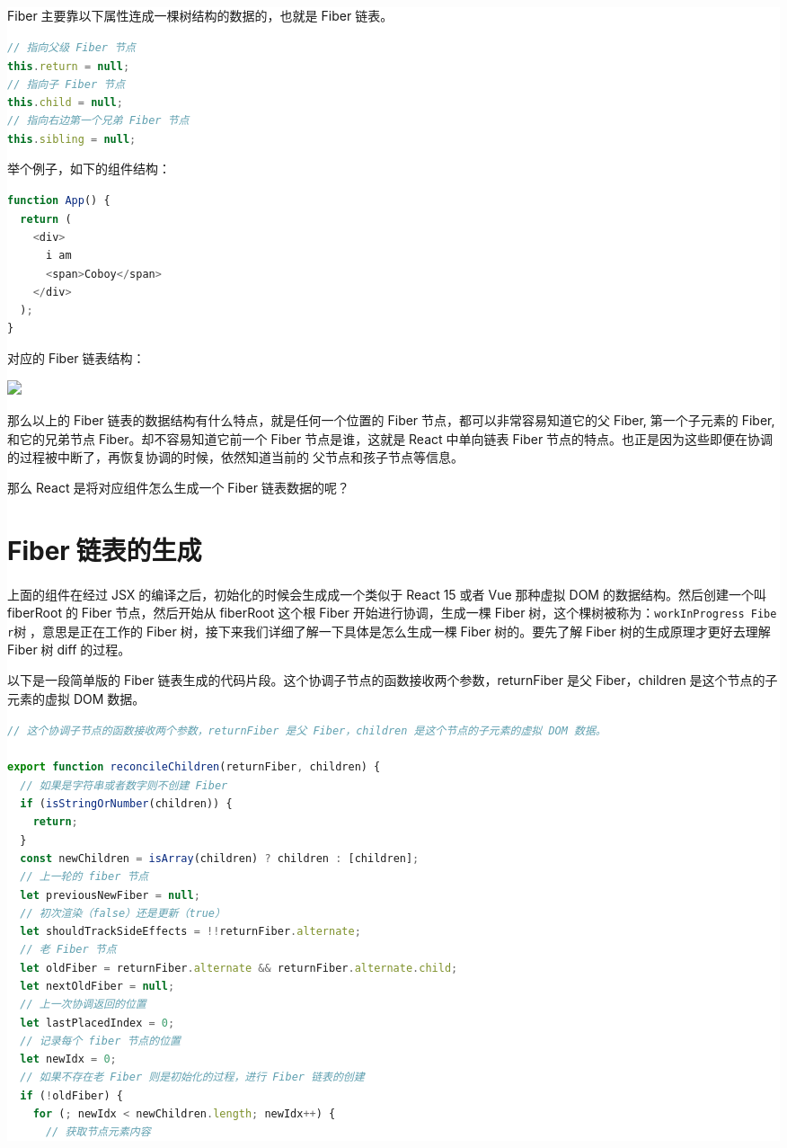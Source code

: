 ```javascript
```

Fiber 主要靠以下属性连成一棵树结构的数据的，也就是 Fiber 链表。

```javascript
// 指向父级 Fiber 节点
this.return = null;
// 指向子 Fiber 节点
this.child = null;
// 指向右边第一个兄弟 Fiber 节点
this.sibling = null;
```

举个例子，如下的组件结构：

```javascript
function App() {
  return (
    <div>
      i am
      <span>Coboy</span>
    </div>
  );
}
```

对应的 Fiber 链表结构：

![](https://raw.githubusercontent.com/niki571/MyImageHost/main/1a288abba50a46b28fa887b080ad8828_tplv-k3u1fbpfcp-zoom-in-crop-mark_4536_0_0_0.webp)

那么以上的 Fiber 链表的数据结构有什么特点，就是任何一个位置的 Fiber 节点，都可以非常容易知道它的父 Fiber, 第一个子元素的 Fiber,和它的兄弟节点 Fiber。却不容易知道它前一个 Fiber 节点是谁，这就是 React 中单向链表 Fiber 节点的特点。也正是因为这些即便在协调的过程被中断了，再恢复协调的时候，依然知道当前的 父节点和孩子节点等信息。

那么 React 是将对应组件怎么生成一个 Fiber 链表数据的呢？

# Fiber 链表的生成

上面的组件在经过 JSX 的编译之后，初始化的时候会生成成一个类似于 React 15 或者 Vue 那种虚拟 DOM 的数据结构。然后创建一个叫 fiberRoot 的 Fiber 节点，然后开始从 fiberRoot 这个根 Fiber 开始进行协调，生成一棵 Fiber 树，这个棵树被称为：`workInProgress Fiber`树 ，意思是正在工作的 Fiber 树，接下来我们详细了解一下具体是怎么生成一棵 Fiber 树的。要先了解 Fiber 树的生成原理才更好去理解 Fiber 树 diff 的过程。

以下是一段简单版的 Fiber 链表生成的代码片段。这个协调子节点的函数接收两个参数，returnFiber 是父 Fiber，children 是这个节点的子元素的虚拟 DOM 数据。

```javascript
// 这个协调子节点的函数接收两个参数，returnFiber 是父 Fiber，children 是这个节点的子元素的虚拟 DOM 数据。

export function reconcileChildren(returnFiber, children) {
  // 如果是字符串或者数字则不创建 Fiber
  if (isStringOrNumber(children)) {
    return;
  }
  const newChildren = isArray(children) ? children : [children];
  // 上一轮的 fiber 节点
  let previousNewFiber = null;
  // 初次渲染（false）还是更新（true）
  let shouldTrackSideEffects = !!returnFiber.alternate;
  // 老 Fiber 节点
  let oldFiber = returnFiber.alternate && returnFiber.alternate.child;
  let nextOldFiber = null;
  // 上一次协调返回的位置
  let lastPlacedIndex = 0;
  // 记录每个 fiber 节点的位置
  let newIdx = 0;
  // 如果不存在老 Fiber 则是初始化的过程，进行 Fiber 链表的创建
  if (!oldFiber) {
    for (; newIdx < newChildren.length; newIdx++) {
      // 获取节点元素内容
```